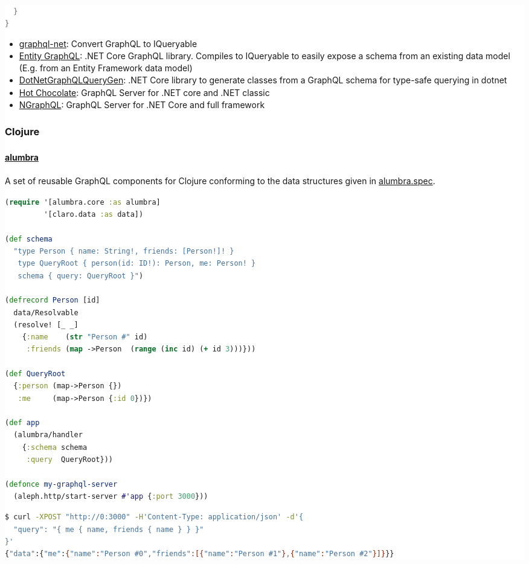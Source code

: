 ```csharp
  }
}                   
```

  - [graphql-net](https://github.com/ckimes89/graphql-net): Convert GraphQL to IQueryable
  - [Entity GraphQL](https://github.com/lukemurray/EntityGraphQL): .NET Core GraphQL library. Compiles to IQueryable to easily expose a schema from an existing data model (E.g. from an Entity Framework data model)
  - [DotNetGraphQLQueryGen](https://github.com/lukemurray/DotNetGraphQLQueryGen): .NET Core library to generate classes from a GraphQL schema for type-safe querying in dotnet
  - [Hot Chocolate](https://github.com/ChilliCream/hotchocolate): GraphQL Server for .NET core and .NET classic
  - [NGraphQL](https://github.com/rivantsov/starwars): GraphQL Server for .NET Core and full framework
  
### Clojure

#### [alumbra](https://github.com/alumbra/alumbra)

A set of reusable GraphQL components for Clojure conforming to the data structures given in [alumbra.spec](https://github.com/alumbra/alumbra.spec).

```clojure
(require '[alumbra.core :as alumbra]
         '[claro.data :as data])

(def schema
  "type Person { name: String!, friends: [Person!]! }
   type QueryRoot { person(id: ID!): Person, me: Person! }
   schema { query: QueryRoot }")

(defrecord Person [id]
  data/Resolvable
  (resolve! [_ _]
    {:name    (str "Person #" id)
     :friends (map ->Person  (range (inc id) (+ id 3)))}))

(def QueryRoot
  {:person (map->Person {})
   :me     (map->Person {:id 0})})

(def app
  (alumbra/handler
    {:schema schema
     :query  QueryRoot}))

(defonce my-graphql-server
  (aleph.http/start-server #'app {:port 3000}))
```

```bash
$ curl -XPOST "http://0:3000" -H'Content-Type: application/json' -d'{
  "query": "{ me { name, friends { name } } }"
}'
{"data":{"me":{"name":"Person #0","friends":[{"name":"Person #1"},{"name":"Person #2"}]}}}
```
